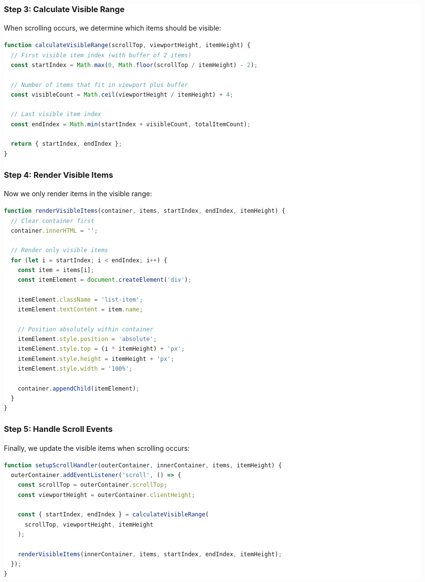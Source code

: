 ### Step 3: Calculate Visible Range

When scrolling occurs, we determine which items should be visible:

```javascript
function calculateVisibleRange(scrollTop, viewportHeight, itemHeight) {
  // First visible item index (with buffer of 2 items)
  const startIndex = Math.max(0, Math.floor(scrollTop / itemHeight) - 2);
  
  // Number of items that fit in viewport plus buffer
  const visibleCount = Math.ceil(viewportHeight / itemHeight) + 4;
  
  // Last visible item index
  const endIndex = Math.min(startIndex + visibleCount, totalItemCount);
  
  return { startIndex, endIndex };
}
```

### Step 4: Render Visible Items

Now we only render items in the visible range:

```javascript
function renderVisibleItems(container, items, startIndex, endIndex, itemHeight) {
  // Clear container first
  container.innerHTML = '';
  
  // Render only visible items
  for (let i = startIndex; i < endIndex; i++) {
    const item = items[i];
    const itemElement = document.createElement('div');
  
    itemElement.className = 'list-item';
    itemElement.textContent = item.name;
  
    // Position absolutely within container
    itemElement.style.position = 'absolute';
    itemElement.style.top = (i * itemHeight) + 'px';
    itemElement.style.height = itemHeight + 'px';
    itemElement.style.width = '100%';
  
    container.appendChild(itemElement);
  }
}
```

### Step 5: Handle Scroll Events

Finally, we update the visible items when scrolling occurs:

```javascript
function setupScrollHandler(outerContainer, innerContainer, items, itemHeight) {
  outerContainer.addEventListener('scroll', () => {
    const scrollTop = outerContainer.scrollTop;
    const viewportHeight = outerContainer.clientHeight;
  
    const { startIndex, endIndex } = calculateVisibleRange(
      scrollTop, viewportHeight, itemHeight
    );
  
    renderVisibleItems(innerContainer, items, startIndex, endIndex, itemHeight);
  });
}
```
